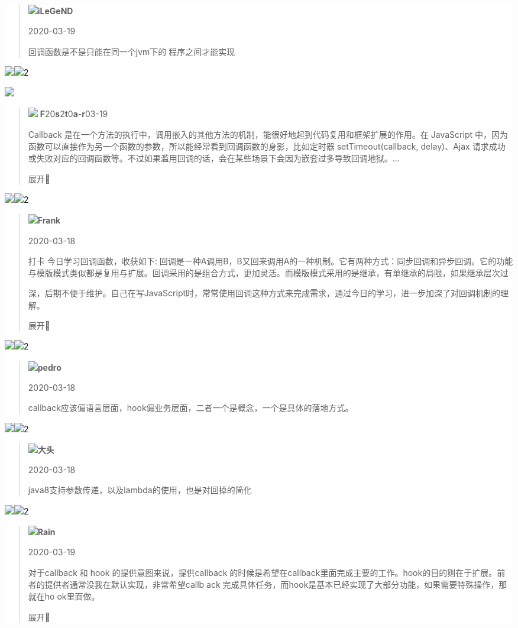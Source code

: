 > ![](media/image22.png)**iLeGeND**
>
> 2020-03-19
>
> 回调函数是不是只能在同一个jvm下的 程序之间才能实现

![](media/image14.png)![](media/image17.png)2

![](media/image23.png)

> ![](media/image24.png) **F**20**s**2**t**0**a**-**r**03-19
>
> Callback 是在一个方法的执行中，调用嵌入的其他方法的机制，能很好地起到代码复用和框架扩展的作用。在 JavaScript 中，因为函数可以直接作为另一个函数的参数，所以能经常看到回调函数的身影，比如定时器 setTimeout(callback, delay)、Ajax 请求成功或失败对应的回调函数等。不过如果滥用回调的话，会在某些场景下会因为嵌套过多导致回调地狱。…
>
> 展开

![](media/image25.png)![](media/image26.png)2

> ![](media/image27.png)**Frank**
>
> 2020-03-18
>
> 打卡 今日学习回调函数，收获如下: 回调是一种A调用B，B又回来调用A的一种机制。它有两种方式：同步回调和异步回调。它的功能与模版模式类似都是复用与扩展。回调采用的是组合方式，更加灵活。而模版模式采用的是继承，有单继承的局限，如果继承层次过
>
> 深，后期不便于维护。自己在写JavaScript时，常常使用回调这种方式来完成需求，通过今日的学习，进一步加深了对回调机制的理解。
>
> 展开

![](media/image28.png)![](media/image29.png)2

> ![](media/image30.png)**pedro**
>
> 2020-03-18
>
> callback应该偏语言层面，hook偏业务层面，二者一个是概念，一个是具体的落地方式。

![](media/image28.png)![](media/image29.png)2

> ![](media/image31.png)**大头**
>
> 2020-03-18
>
> java8支持参数传递，以及lambda的使用，也是对回掉的简化

![](media/image28.png)![](media/image29.png)2

> ![](media/image32.png)**Rain**
>
> 2020-03-19
>
> 对于callback 和 hook 的提供意图来说，提供callback 的时候是希望在callback里面完成主要的工作。hook的目的则在于扩展。前者的提供者通常没我在默认实现，非常希望callb ack 完成具体任务，而hook是基本已经实现了大部分功能，如果需要特殊操作，那就在ho ok里面做。
>
> 展开
